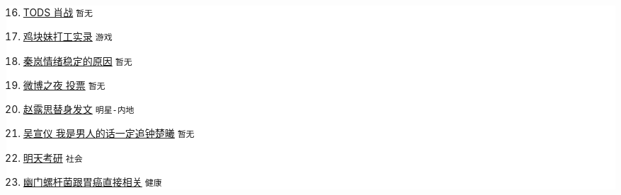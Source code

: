16. [TODS 肖战](https://m.weibo.cn/search?containerid=100103type%3D1%26t%3D10%26q%3DTODS+%E8%82%96%E6%88%98&stream_entry_id=31&isnewpage=1&extparam=seat%3D1%26c_type%3D31%26cate%3D5001%26lcate%3D5001%26flag%3D1%26realpos%3D14%26q%3DTODS%2520%25E8%2582%2596%25E6%2588%2598%26dgr%3D0%26filter_type%3Drealtimehot%26stream_entry_id%3D31%26band_rank%3D14%26pos%3D14%26display_time%3D1703219181%26pre_seqid%3D170321918103201554306) `暂无` 

17. [鸡块妹打工实录](https://m.weibo.cn/search?containerid=100103type%3D1%26t%3D10%26q%3D%23%E9%B8%A1%E5%9D%97%E5%A6%B9%E6%89%93%E5%B7%A5%E5%AE%9E%E5%BD%95%23&stream_entry_id=31&isnewpage=1&extparam=seat%3D1%26c_type%3D31%26cate%3D5001%26lcate%3D5001%26stream_entry_id%3D31%26flag%3D0%26realpos%3D15%26q%3D%2523%25E9%25B8%25A1%25E5%259D%2597%25E5%25A6%25B9%25E6%2589%2593%25E5%25B7%25A5%25E5%25AE%259E%25E5%25BD%2595%2523%26dgr%3D0%26filter_type%3Drealtimehot%26adid%3D215233%26band_rank%3D15%26pos%3D15%26display_time%3D1703219181%26pre_seqid%3D170321918103201554306) `游戏` 

18. [秦岚情绪稳定的原因](https://m.weibo.cn/search?containerid=100103type%3D1%26t%3D10%26q%3D%E7%A7%A6%E5%B2%9A%E6%83%85%E7%BB%AA%E7%A8%B3%E5%AE%9A%E7%9A%84%E5%8E%9F%E5%9B%A0&stream_entry_id=31&isnewpage=1&extparam=seat%3D1%26c_type%3D31%26cate%3D5001%26lcate%3D5001%26flag%3D0%26realpos%3D16%26q%3D%25E7%25A7%25A6%25E5%25B2%259A%25E6%2583%2585%25E7%25BB%25AA%25E7%25A8%25B3%25E5%25AE%259A%25E7%259A%2584%25E5%258E%259F%25E5%259B%25A0%26dgr%3D0%26filter_type%3Drealtimehot%26stream_entry_id%3D31%26band_rank%3D16%26pos%3D16%26display_time%3D1703219181%26pre_seqid%3D170321918103201554306) `暂无` 

19. [微博之夜 投票](https://m.weibo.cn/search?containerid=100103type%3D1%26t%3D10%26q%3D%E5%BE%AE%E5%8D%9A%E4%B9%8B%E5%A4%9C+%E6%8A%95%E7%A5%A8&stream_entry_id=31&isnewpage=1&extparam=seat%3D1%26c_type%3D31%26cate%3D5001%26lcate%3D5001%26flag%3D0%26realpos%3D17%26q%3D%25E5%25BE%25AE%25E5%258D%259A%25E4%25B9%258B%25E5%25A4%259C%2520%25E6%258A%2595%25E7%25A5%25A8%26dgr%3D0%26filter_type%3Drealtimehot%26stream_entry_id%3D31%26band_rank%3D17%26pos%3D17%26display_time%3D1703219181%26pre_seqid%3D170321918103201554306) `暂无` 

20. [赵露思替身发文](https://m.weibo.cn/search?containerid=100103type%3D1%26t%3D10%26q%3D%23%E8%B5%B5%E9%9C%B2%E6%80%9D%E6%9B%BF%E8%BA%AB%E5%8F%91%E6%96%87%23&stream_entry_id=31&isnewpage=1&extparam=seat%3D1%26c_type%3D31%26cate%3D5001%26lcate%3D5001%26flag%3D2%26realpos%3D18%26q%3D%2523%25E8%25B5%25B5%25E9%259C%25B2%25E6%2580%259D%25E6%259B%25BF%25E8%25BA%25AB%25E5%258F%2591%25E6%2596%2587%2523%26dgr%3D0%26filter_type%3Drealtimehot%26stream_entry_id%3D31%26band_rank%3D18%26pos%3D18%26display_time%3D1703219181%26pre_seqid%3D170321918103201554306) `明星-内地` 

21. [吴宣仪 我是男人的话一定追钟楚曦](https://m.weibo.cn/search?containerid=100103type%3D1%26t%3D10%26q%3D%E5%90%B4%E5%AE%A3%E4%BB%AA+%E6%88%91%E6%98%AF%E7%94%B7%E4%BA%BA%E7%9A%84%E8%AF%9D%E4%B8%80%E5%AE%9A%E8%BF%BD%E9%92%9F%E6%A5%9A%E6%9B%A6&stream_entry_id=31&isnewpage=1&extparam=seat%3D1%26c_type%3D31%26cate%3D5001%26lcate%3D5001%26flag%3D2%26realpos%3D19%26q%3D%25E5%2590%25B4%25E5%25AE%25A3%25E4%25BB%25AA%2520%25E6%2588%2591%25E6%2598%25AF%25E7%2594%25B7%25E4%25BA%25BA%25E7%259A%2584%25E8%25AF%259D%25E4%25B8%2580%25E5%25AE%259A%25E8%25BF%25BD%25E9%2592%259F%25E6%25A5%259A%25E6%259B%25A6%26dgr%3D0%26filter_type%3Drealtimehot%26stream_entry_id%3D31%26band_rank%3D19%26pos%3D19%26display_time%3D1703219181%26pre_seqid%3D170321918103201554306) `暂无` 

22. [明天考研](https://m.weibo.cn/search?containerid=100103type%3D1%26t%3D10%26q%3D%E6%98%8E%E5%A4%A9%E8%80%83%E7%A0%94&stream_entry_id=31&isnewpage=1&extparam=seat%3D1%26c_type%3D31%26cate%3D5001%26lcate%3D5001%26flag%3D1%26realpos%3D20%26q%3D%25E6%2598%258E%25E5%25A4%25A9%25E8%2580%2583%25E7%25A0%2594%26dgr%3D0%26filter_type%3Drealtimehot%26stream_entry_id%3D31%26band_rank%3D20%26pos%3D20%26display_time%3D1703219181%26pre_seqid%3D170321918103201554306) `社会` 

23. [幽门螺杆菌跟胃癌直接相关](https://m.weibo.cn/search?containerid=100103type%3D1%26t%3D10%26q%3D%23%E5%B9%BD%E9%97%A8%E8%9E%BA%E6%9D%86%E8%8F%8C%E8%B7%9F%E8%83%83%E7%99%8C%E7%9B%B4%E6%8E%A5%E7%9B%B8%E5%85%B3%23&stream_entry_id=31&isnewpage=1&extparam=seat%3D1%26c_type%3D31%26cate%3D5001%26lcate%3D5001%26flag%3D0%26realpos%3D21%26q%3D%2523%25E5%25B9%25BD%25E9%2597%25A8%25E8%259E%25BA%25E6%259D%2586%25E8%258F%258C%25E8%25B7%259F%25E8%2583%2583%25E7%2599%258C%25E7%259B%25B4%25E6%258E%25A5%25E7%259B%25B8%25E5%2585%25B3%2523%26dgr%3D0%26filter_type%3Drealtimehot%26stream_entry_id%3D31%26band_rank%3D21%26pos%3D21%26display_time%3D1703219181%26pre_seqid%3D170321918103201554306) `健康` 
